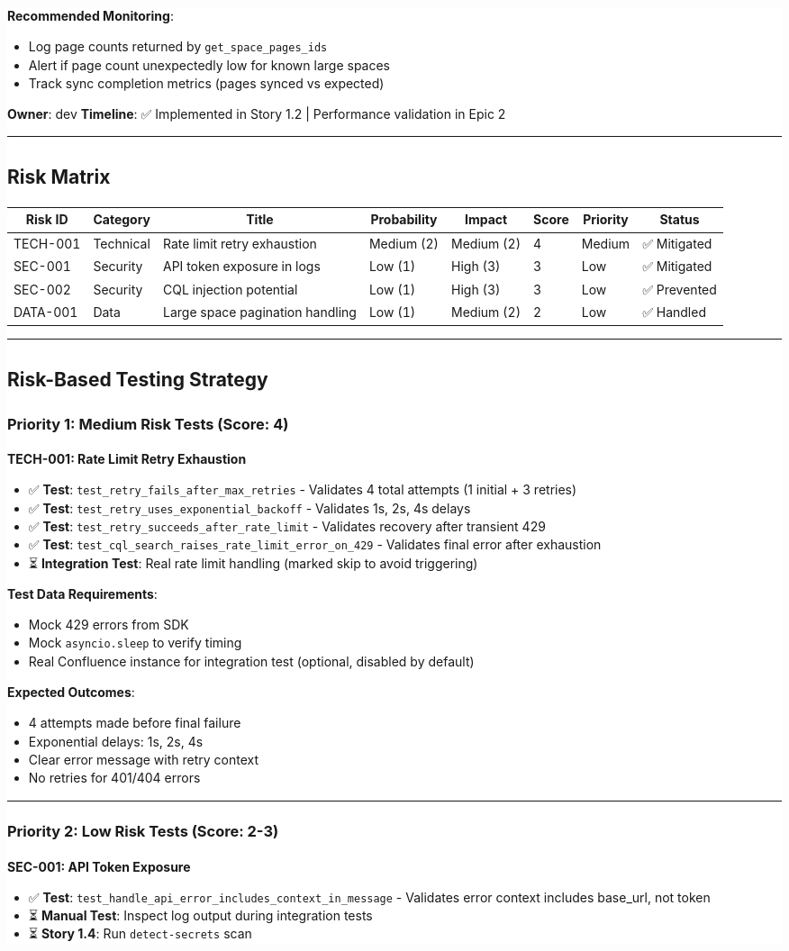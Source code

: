 **Recommended Monitoring**:
- Log page counts returned by `get_space_pages_ids`
- Alert if page count unexpectedly low for known large spaces
- Track sync completion metrics (pages synced vs expected)

**Owner**: dev
**Timeline**: ✅ Implemented in Story 1.2 | Performance validation in Epic 2

---

## Risk Matrix

| Risk ID  | Category | Title                              | Probability | Impact     | Score | Priority | Status       |
|----------|----------|------------------------------------|-------------|------------|-------|----------|--------------|
| TECH-001 | Technical| Rate limit retry exhaustion        | Medium (2)  | Medium (2) | 4     | Medium   | ✅ Mitigated |
| SEC-001  | Security | API token exposure in logs         | Low (1)     | High (3)   | 3     | Low      | ✅ Mitigated |
| SEC-002  | Security | CQL injection potential            | Low (1)     | High (3)   | 3     | Low      | ✅ Prevented |
| DATA-001 | Data     | Large space pagination handling    | Low (1)     | Medium (2) | 2     | Low      | ✅ Handled   |

---

## Risk-Based Testing Strategy

### Priority 1: Medium Risk Tests (Score: 4)

**TECH-001: Rate Limit Retry Exhaustion**
- ✅ **Test**: `test_retry_fails_after_max_retries` - Validates 4 total attempts (1 initial + 3 retries)
- ✅ **Test**: `test_retry_uses_exponential_backoff` - Validates 1s, 2s, 4s delays
- ✅ **Test**: `test_retry_succeeds_after_rate_limit` - Validates recovery after transient 429
- ✅ **Test**: `test_cql_search_raises_rate_limit_error_on_429` - Validates final error after exhaustion
- ⏳ **Integration Test**: Real rate limit handling (marked skip to avoid triggering)

**Test Data Requirements**:
- Mock 429 errors from SDK
- Mock `asyncio.sleep` to verify timing
- Real Confluence instance for integration test (optional, disabled by default)

**Expected Outcomes**:
- 4 attempts made before final failure
- Exponential delays: 1s, 2s, 4s
- Clear error message with retry context
- No retries for 401/404 errors

---

### Priority 2: Low Risk Tests (Score: 2-3)

**SEC-001: API Token Exposure**
- ✅ **Test**: `test_handle_api_error_includes_context_in_message` - Validates error context includes base_url, not token
- ⏳ **Manual Test**: Inspect log output during integration tests
- ⏳ **Story 1.4**: Run `detect-secrets` scan
